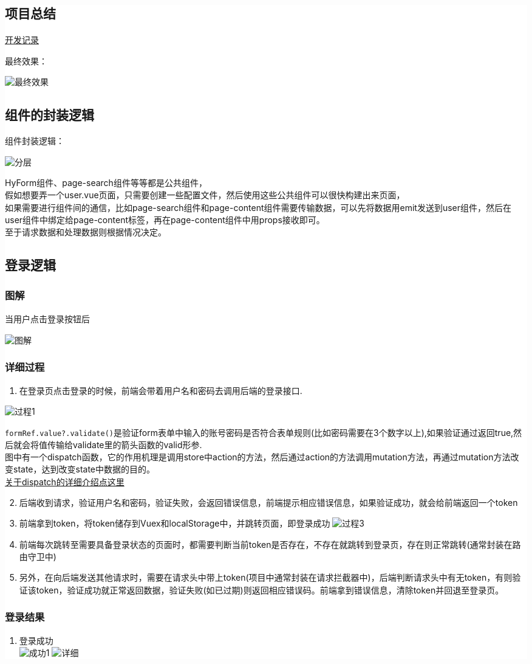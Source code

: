 ## 项目总结
[开发记录](https://devin.ren/project/cms-vue3/01-%E9%A1%B9%E7%9B%AE%E6%90%AD%E5%BB%BA%E8%A7%84%E8%8C%83.html)  

最终效果：  

![最终效果](https://api2.mubu.com/v3/document_image/cba71f40-c2c7-4c84-836c-c7ef8badd858-11752736.jpg)
## 组件的封装逻辑
组件封装逻辑：  

![分层](https://api2.mubu.com/v3/document_image/878848b1-5ab8-4295-b717-555bbc62d095-11752736.jpg)

HyForm组件、page-search组件等等都是公共组件，  
假如想要弄一个user.vue页面，只需要创建一些配置文件，然后使用这些公共组件可以很快构建出来页面，  
如果需要进行组件间的通信，比如page-search组件和page-content组件需要传输数据，可以先将数据用emit发送到user组件，然后在user组件中绑定给page-content标签，再在page-content组件中用props接收即可。  
至于请求数据和处理数据则根据情况决定。


## 登录逻辑
### 图解
当用户点击登录按钮后  

![图解](https://api2.mubu.com/v3/document_image/e993d6a4-5829-4159-bbaf-7120afff1224-11752736.jpg)

### 详细过程
1. 在登录页点击登录的时候，前端会带着用户名和密码去调用后端的登录接口.  

![过程1](https://cdn.jsdelivr.net/gh/jsdevin/imgBed/img/202206232225710.png)  

`formRef.value?.validate()`是验证form表单中输入的账号密码是否符合表单规则(比如密码需要在3个数字以上),如果验证通过返回true,然后就会将值传输给validate里的箭头函数的valid形参.    
图中有一个dispatch函数，它的作用机理是调用store中action的方法，然后通过action的方法调用mutation方法，再通过mutation方法改变state，达到改变state中数据的目的。  
[关于dispatch的详细介绍点这里](https://www.jianshu.com/p/ef348d1c8f2b)

2. 后端收到请求，验证用户名和密码，验证失败，会返回错误信息，前端提示相应错误信息，如果验证成功，就会给前端返回一个token
3. 前端拿到token，将token储存到Vuex和localStorage中，并跳转页面，即登录成功
![过程3](https://api2.mubu.com/v3/document_image/9eececc4-d391-41af-9229-65a8bb9f2e9a-11752736.jpg)

1. 前端每次跳转至需要具备登录状态的页面时，都需要判断当前token是否存在，不存在就跳转到登录页，存在则正常跳转(通常封装在路由守卫中)
2. 另外，在向后端发送其他请求时，需要在请求头中带上token(项目中通常封装在请求拦截器中)，后端判断请求头中有无token，有则验证该token，验证成功就正常返回数据，验证失败(如已过期)则返回相应错误码。前端拿到错误信息，清除token并回退至登录页。

### 登录结果
1. 登录成功  
![成功1](https://api2.mubu.com/v3/document_image/55042efe-acd9-42a1-af71-5907064e3014-11752736.jpg)
![详细](https://api2.mubu.com/v3/document_image/69415abd-e264-4d45-81fa-d6a85ed9cde3-11752736.jpg)
